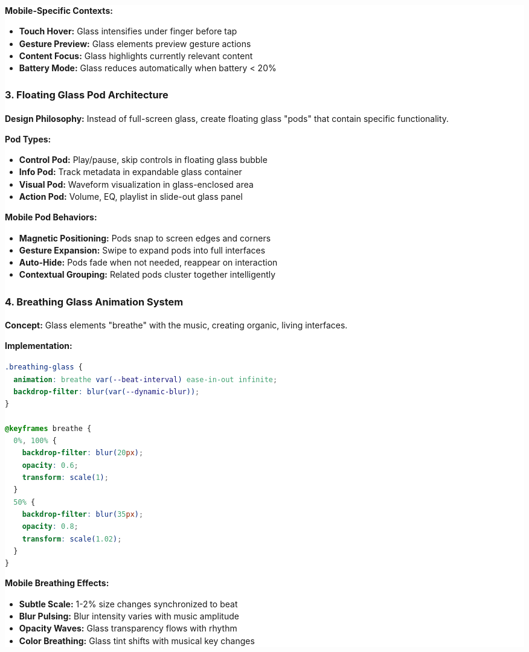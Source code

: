 **Mobile-Specific Contexts:**
- **Touch Hover:** Glass intensifies under finger before tap
- **Gesture Preview:** Glass elements preview gesture actions
- **Content Focus:** Glass highlights currently relevant content
- **Battery Mode:** Glass reduces automatically when battery < 20%

### 3. Floating Glass Pod Architecture

**Design Philosophy:** Instead of full-screen glass, create floating glass "pods" that contain specific functionality.

**Pod Types:**
- **Control Pod:** Play/pause, skip controls in floating glass bubble
- **Info Pod:** Track metadata in expandable glass container  
- **Visual Pod:** Waveform visualization in glass-enclosed area
- **Action Pod:** Volume, EQ, playlist in slide-out glass panel

**Mobile Pod Behaviors:**
- **Magnetic Positioning:** Pods snap to screen edges and corners
- **Gesture Expansion:** Swipe to expand pods into full interfaces
- **Auto-Hide:** Pods fade when not needed, reappear on interaction
- **Contextual Grouping:** Related pods cluster together intelligently

### 4. Breathing Glass Animation System

**Concept:** Glass elements "breathe" with the music, creating organic, living interfaces.

**Implementation:**
```css
.breathing-glass {
  animation: breathe var(--beat-interval) ease-in-out infinite;
  backdrop-filter: blur(var(--dynamic-blur));
}

@keyframes breathe {
  0%, 100% { 
    backdrop-filter: blur(20px);
    opacity: 0.6;
    transform: scale(1);
  }
  50% { 
    backdrop-filter: blur(35px);
    opacity: 0.8;
    transform: scale(1.02);
  }
}
```

**Mobile Breathing Effects:**
- **Subtle Scale:** 1-2% size changes synchronized to beat
- **Blur Pulsing:** Blur intensity varies with music amplitude
- **Opacity Waves:** Glass transparency flows with rhythm
- **Color Breathing:** Glass tint shifts with musical key changes
